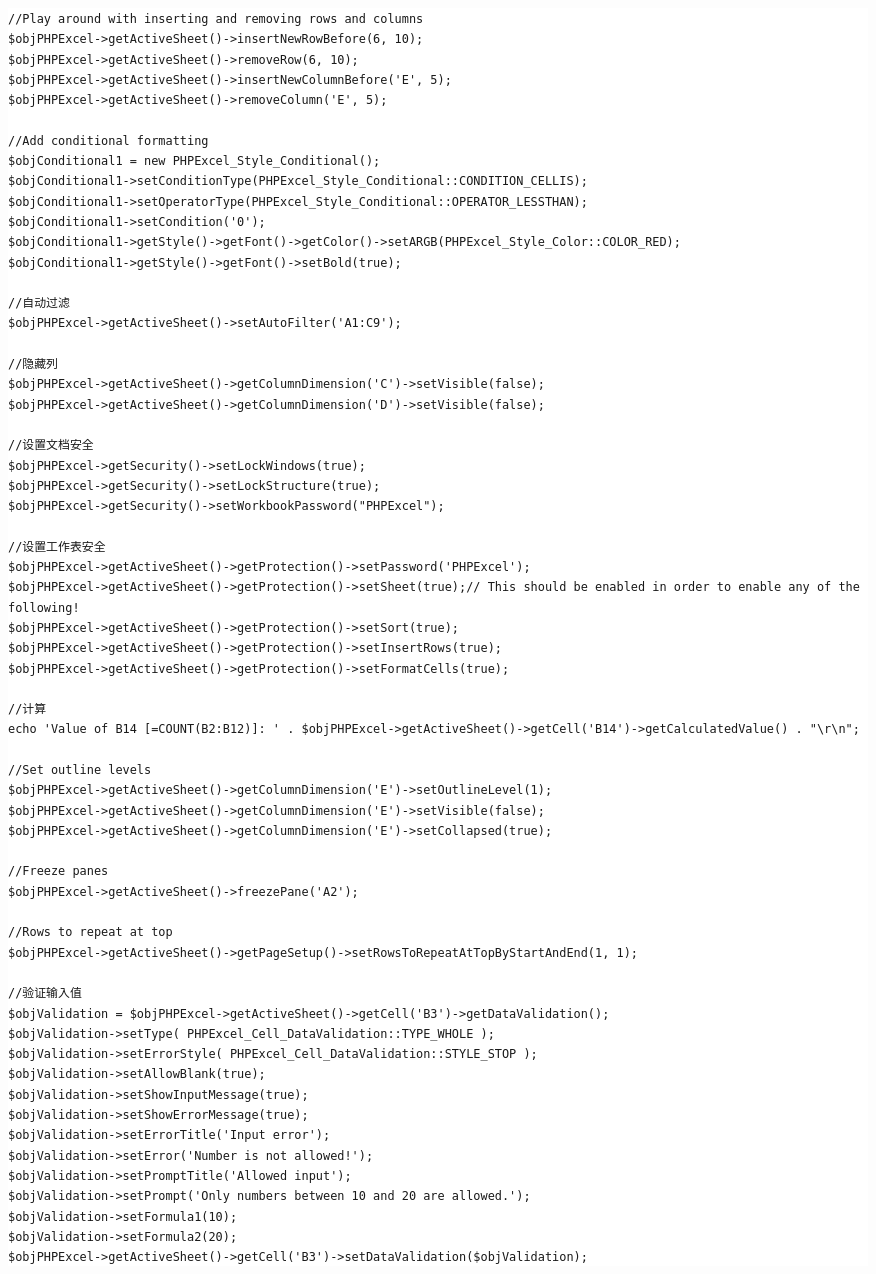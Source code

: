 	//Play around with inserting and removing rows and columns
	$objPHPExcel->getActiveSheet()->insertNewRowBefore(6, 10);
	$objPHPExcel->getActiveSheet()->removeRow(6, 10);
	$objPHPExcel->getActiveSheet()->insertNewColumnBefore('E', 5);
	$objPHPExcel->getActiveSheet()->removeColumn('E', 5);
	 
	//Add conditional formatting
	$objConditional1 = new PHPExcel_Style_Conditional();
	$objConditional1->setConditionType(PHPExcel_Style_Conditional::CONDITION_CELLIS);
	$objConditional1->setOperatorType(PHPExcel_Style_Conditional::OPERATOR_LESSTHAN);
	$objConditional1->setCondition('0');
	$objConditional1->getStyle()->getFont()->getColor()->setARGB(PHPExcel_Style_Color::COLOR_RED);
	$objConditional1->getStyle()->getFont()->setBold(true);
	 
	//自动过滤
	$objPHPExcel->getActiveSheet()->setAutoFilter('A1:C9');
	 
	//隐藏列
	$objPHPExcel->getActiveSheet()->getColumnDimension('C')->setVisible(false);
	$objPHPExcel->getActiveSheet()->getColumnDimension('D')->setVisible(false);
	 
	//设置文档安全
	$objPHPExcel->getSecurity()->setLockWindows(true);
	$objPHPExcel->getSecurity()->setLockStructure(true);
	$objPHPExcel->getSecurity()->setWorkbookPassword("PHPExcel");
	 
	//设置工作表安全
	$objPHPExcel->getActiveSheet()->getProtection()->setPassword('PHPExcel');
	$objPHPExcel->getActiveSheet()->getProtection()->setSheet(true);// This should be enabled in order to enable any of the following!
	$objPHPExcel->getActiveSheet()->getProtection()->setSort(true);
	$objPHPExcel->getActiveSheet()->getProtection()->setInsertRows(true);
	$objPHPExcel->getActiveSheet()->getProtection()->setFormatCells(true);
	 
	//计算
	echo 'Value of B14 [=COUNT(B2:B12)]: ' . $objPHPExcel->getActiveSheet()->getCell('B14')->getCalculatedValue() . "\r\n";
	 
	//Set outline levels
	$objPHPExcel->getActiveSheet()->getColumnDimension('E')->setOutlineLevel(1);
	$objPHPExcel->getActiveSheet()->getColumnDimension('E')->setVisible(false);
	$objPHPExcel->getActiveSheet()->getColumnDimension('E')->setCollapsed(true);
	 
	//Freeze panes
	$objPHPExcel->getActiveSheet()->freezePane('A2');
	 
	//Rows to repeat at top
	$objPHPExcel->getActiveSheet()->getPageSetup()->setRowsToRepeatAtTopByStartAndEnd(1, 1);
	 
	//验证输入值
	$objValidation = $objPHPExcel->getActiveSheet()->getCell('B3')->getDataValidation();
	$objValidation->setType( PHPExcel_Cell_DataValidation::TYPE_WHOLE );
	$objValidation->setErrorStyle( PHPExcel_Cell_DataValidation::STYLE_STOP );
	$objValidation->setAllowBlank(true);
	$objValidation->setShowInputMessage(true);
	$objValidation->setShowErrorMessage(true);
	$objValidation->setErrorTitle('Input error');
	$objValidation->setError('Number is not allowed!');
	$objValidation->setPromptTitle('Allowed input');
	$objValidation->setPrompt('Only numbers between 10 and 20 are allowed.');
	$objValidation->setFormula1(10);
	$objValidation->setFormula2(20);
	$objPHPExcel->getActiveSheet()->getCell('B3')->setDataValidation($objValidation);
	 